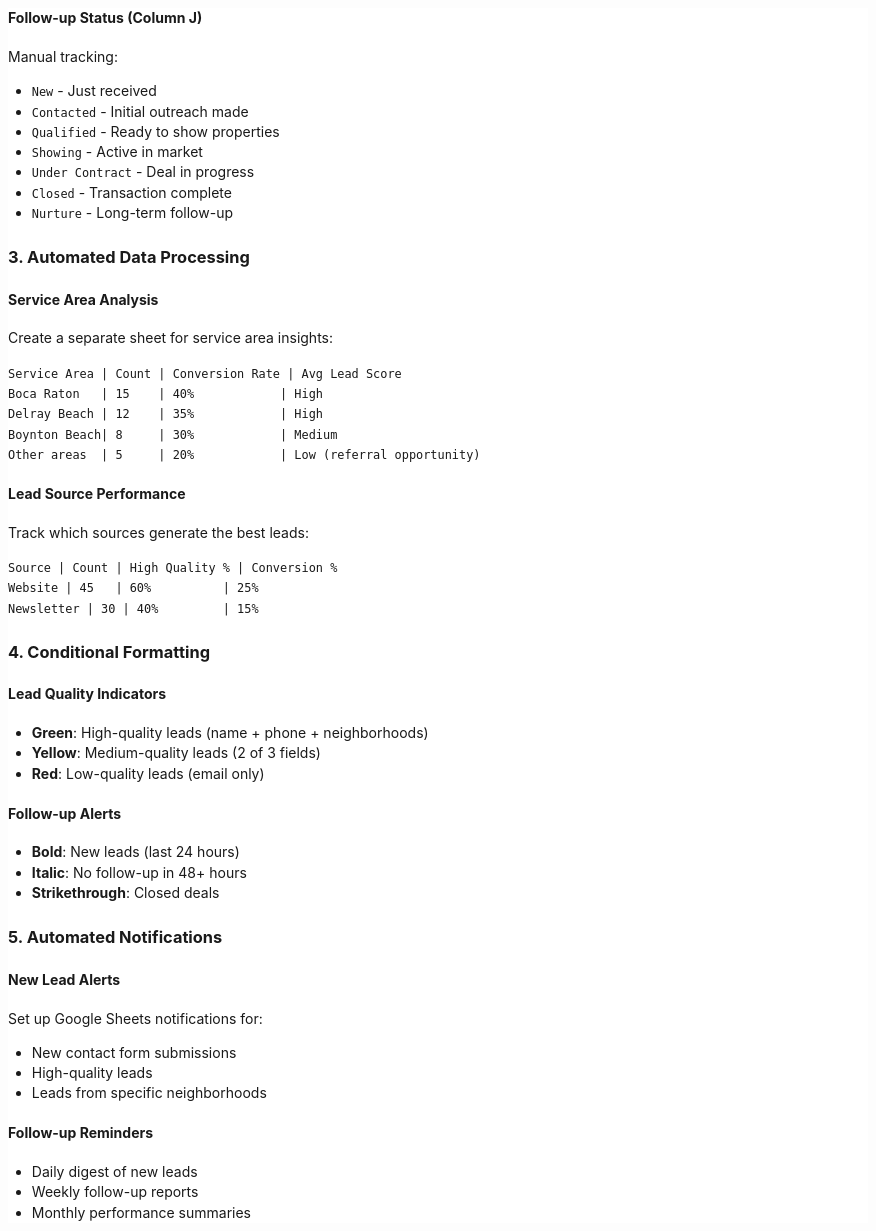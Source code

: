 #### **Follow-up Status (Column J)**
Manual tracking:
- `New` - Just received
- `Contacted` - Initial outreach made
- `Qualified` - Ready to show properties
- `Showing` - Active in market
- `Under Contract` - Deal in progress
- `Closed` - Transaction complete
- `Nurture` - Long-term follow-up

### **3. Automated Data Processing**

#### **Service Area Analysis**
Create a separate sheet for service area insights:
```
Service Area | Count | Conversion Rate | Avg Lead Score
Boca Raton   | 15    | 40%            | High
Delray Beach | 12    | 35%            | High
Boynton Beach| 8     | 30%            | Medium
Other areas  | 5     | 20%            | Low (referral opportunity)
```

#### **Lead Source Performance**
Track which sources generate the best leads:
```
Source | Count | High Quality % | Conversion %
Website | 45   | 60%          | 25%
Newsletter | 30 | 40%         | 15%
```

### **4. Conditional Formatting**

#### **Lead Quality Indicators**
- **Green**: High-quality leads (name + phone + neighborhoods)
- **Yellow**: Medium-quality leads (2 of 3 fields)
- **Red**: Low-quality leads (email only)

#### **Follow-up Alerts**
- **Bold**: New leads (last 24 hours)
- **Italic**: No follow-up in 48+ hours
- **Strikethrough**: Closed deals

### **5. Automated Notifications**

#### **New Lead Alerts**
Set up Google Sheets notifications for:
- New contact form submissions
- High-quality leads
- Leads from specific neighborhoods

#### **Follow-up Reminders**
- Daily digest of new leads
- Weekly follow-up reports
- Monthly performance summaries
